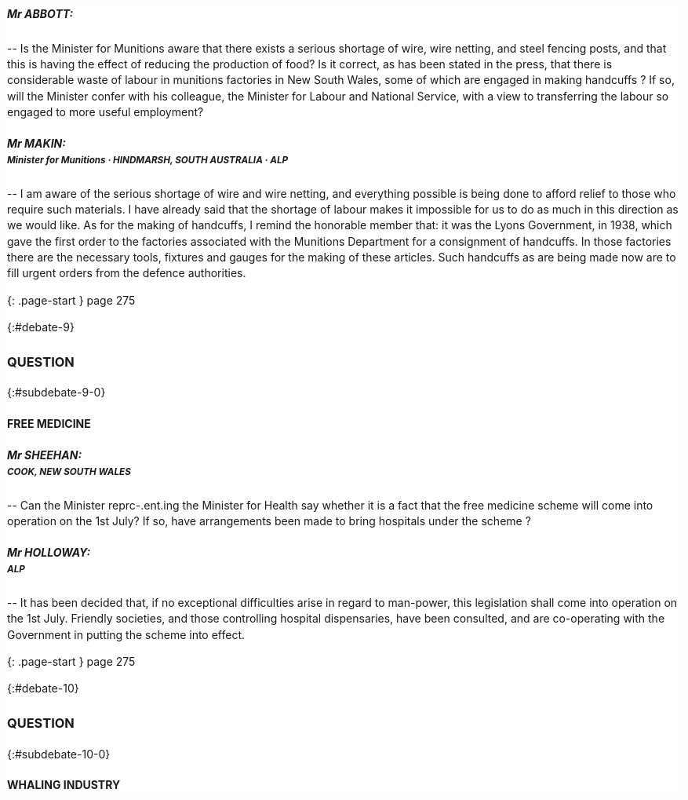 ##### Mr ABBOTT:

-- Is the Minister for Munitions aware that there exists a serious shortage of wire, wire netting, and steel fencing posts, and that this is having the effect of reducing the production of food? Is it correct, as has been stated in the press, that there is considerable waste of labour in munitions factories in New South Wales, some of which are engaged in making handcuffs ? If so, will the Minister confer with his colleague, the Minister for Labour and National Service, with a view to transferring the labour so engaged to more useful employment? 

##### Mr MAKIN:<br><small class="text-muted">Minister for Munitions &middot; HINDMARSH, SOUTH AUSTRALIA &middot; ALP</small>

-- I am aware of the serious shortage of wire and wire netting, and everything possible is being done to afford relief to those who require such materials. I have already said that the shortage of labour makes it impossible for us to do as much in this direction as we would like. As for the making of handcuffs, I remind the honorable  member  that: it was the Lyons Government, in 1938, which gave the first order to the factories associated with the Munitions Department for a consignment of handcuffs. In those factories there are the necessary tools, fixtures and gauges for the making of these articles. Such handcuffs as are being made now are to fill urgent orders from the defence authorities. 

{: .page-start }
page 275

{:#debate-9}
### QUESTION

{:#subdebate-9-0}
#### FREE MEDICINE

##### Mr SHEEHAN:<br><small class="text-muted">COOK, NEW SOUTH WALES</small>

-- Can the Minister reprc-.ent.ing the Minister for Health say whether it is a fact that the free medicine scheme will come into operation on the 1st July? If so, have arrangements been made to bring hospitals under the scheme ? 

##### Mr HOLLOWAY:<br><small class="text-muted">ALP</small>

-- It has been decided that, if no exceptional difficulties arise in regard to man-power, this legislation shall come into operation on the 1st July. Friendly societies, and those controlling hospital dispensaries, have been consulted, and are co-operating with the Government in putting the scheme into effect. 

{: .page-start }
page 275

{:#debate-10}
### QUESTION

{:#subdebate-10-0}
#### WHALING INDUSTRY
